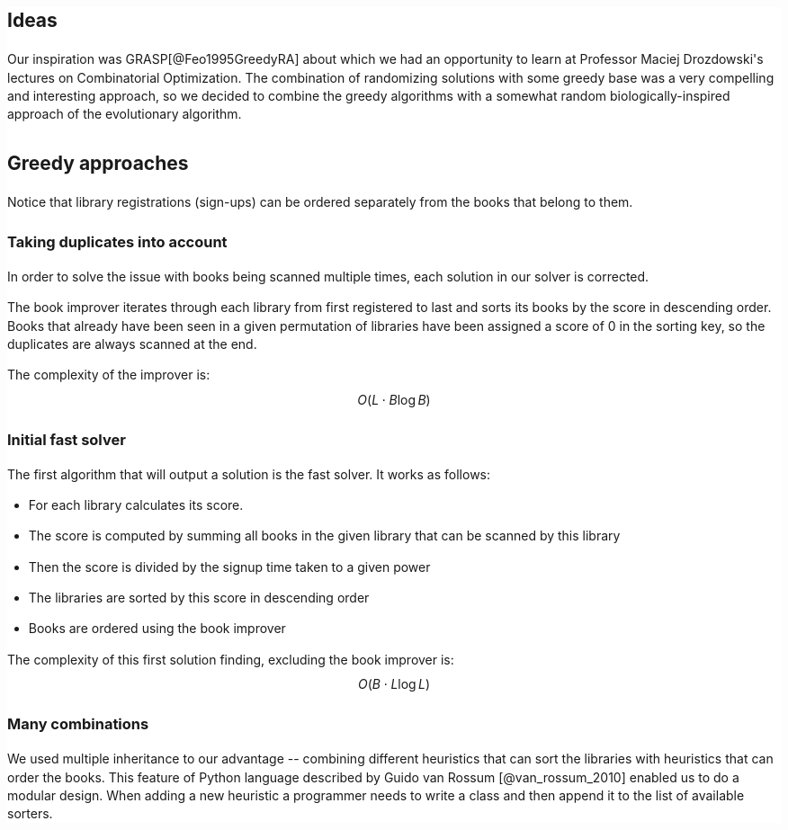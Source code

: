 ## Ideas

Our inspiration was GRASP[@Feo1995GreedyRA] about which we had an
opportunity to learn at Professor Maciej Drozdowski's lectures on
Combinatorial Optimization. The combination of randomizing solutions
with some greedy base was a very compelling and interesting approach, so
we decided to combine the greedy algorithms with a somewhat random
biologically-inspired approach of the evolutionary algorithm.

## Greedy approaches

Notice that library registrations (sign-ups) can be ordered separately
from the books that belong to them.

### Taking duplicates into account

In order to solve the issue with books being scanned multiple times,
each solution in our solver is corrected.

The book improver iterates through each library from first registered to
last and sorts its books by the score in descending order. Books that
already have been seen in a given permutation of libraries have been
assigned a score of 0 in the sorting key, so the duplicates are always
scanned at the end.

The complexity of the improver is: $$O(L \cdot B \log B)$$

### Initial fast solver

The first algorithm that will output a solution is the fast solver. It
works as follows:

-   For each library calculates its score.

-   The score is computed by summing all books in the given library that
    can be scanned by this library

-   Then the score is divided by the signup time taken to a given power

-   The libraries are sorted by this score in descending order

-   Books are ordered using the book improver

The complexity of this first solution finding, excluding the book
improver is: $$O(B \cdot L \log L)$$

### Many combinations

We used multiple inheritance to our advantage -- combining different
heuristics that can sort the libraries with heuristics that can order
the books. This feature of Python language described by Guido van Rossum
[@van_rossum_2010] enabled us to do a modular design. When adding a new
heuristic a programmer needs to write a class and then append it to the
list of available sorters.
